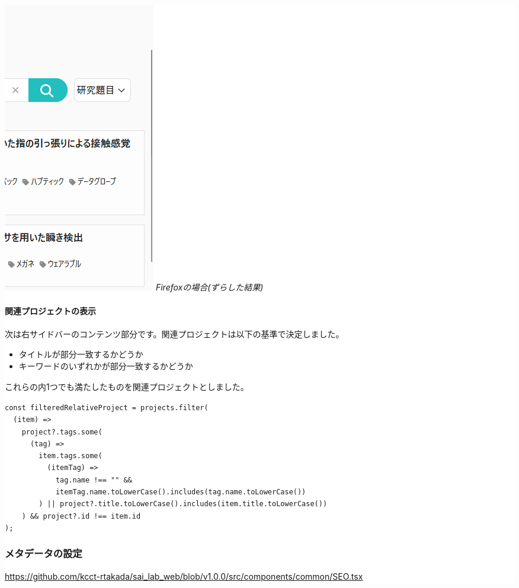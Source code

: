 ![Firefoxの場合](/images/next-gas-laboratory/zenn-sai-5.png)
*Firefoxの場合(ずらした結果)*

#### 関連プロジェクトの表示

次は右サイドバーのコンテンツ部分です。関連プロジェクトは以下の基準で決定しました。

- タイトルが部分一致するかどうか
- キーワードのいずれかが部分一致するかどうか

これらの内1つでも満たしたものを関連プロジェクトとしました。

```tsx:src/app/project/[slug]/page.tsx(抜粋)
const filteredRelativeProject = projects.filter(
  (item) =>
    project?.tags.some(
      (tag) =>
        item.tags.some(
          (itemTag) =>
            tag.name !== "" &&
            itemTag.name.toLowerCase().includes(tag.name.toLowerCase())
        ) || project?.title.toLowerCase().includes(item.title.toLowerCase())
    ) && project?.id !== item.id
);
```

### メタデータの設定

https://github.com/kcct-rtakada/sai_lab_web/blob/v1.0.0/src/components/common/SEO.tsx
